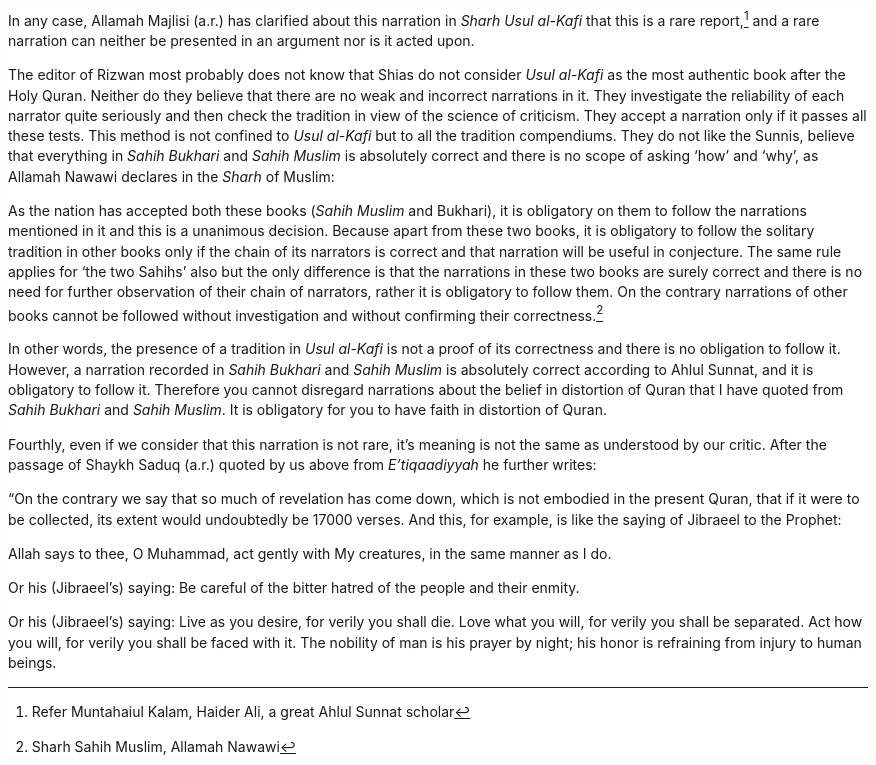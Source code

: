 In any case, Allamah Majlisi (a.r.) has clarified about this narration
in *Sharh Usul al-Kafi* that this is a rare report,[^43] and a rare
narration can neither be presented in an argument nor is it acted upon.

The editor of Rizwan most probably does not know that Shias do not
consider *Usul al-Kafi* as the most authentic book after the Holy Quran.
Neither do they believe that there are no weak and incorrect narrations
in it. They investigate the reliability of each narrator quite seriously
and then check the tradition in view of the science of criticism. They
accept a narration only if it passes all these tests. This method is not
confined to *Usul al-Kafi* but to all the tradition compendiums. They do
not like the Sunnis, believe that everything in *Sahih Bukhari* and
*Sahih Muslim* is absolutely correct and there is no scope of asking
‘how’ and ‘why’, as Allamah Nawawi declares in the *Sharh* of Muslim:

As the nation has accepted both these books (*Sahih Muslim* and
Bukhari), it is obligatory on them to follow the narrations mentioned in
it and this is a unanimous decision. Because apart from these two books,
it is obligatory to follow the solitary tradition in other books only if
the chain of its narrators is correct and that narration will be useful
in conjecture. The same rule applies for ‘the two Sahihs’ also but the
only difference is that the narrations in these two books are surely
correct and there is no need for further observation of their chain of
narrators, rather it is obligatory to follow them. On the contrary
narrations of other books cannot be followed without investigation and
without confirming their correctness.[^44]

In other words, the presence of a tradition in *Usul al-Kafi* is not a
proof of its correctness and there is no obligation to follow it.
However, a narration recorded in *Sahih Bukhari* and *Sahih Muslim* is
absolutely correct according to Ahlul Sunnat, and it is obligatory to
follow it. Therefore you cannot disregard narrations about the belief in
distortion of Quran that I have quoted from *Sahih Bukhari* and *Sahih
Muslim*. It is obligatory for you to have faith in distortion of Quran.

Fourthly, even if we consider that this narration is not rare, it’s
meaning is not the same as understood by our critic. After the passage
of Shaykh Saduq (a.r.) quoted by us above from *E’tiqaadiyyah* he
further writes:

“On the contrary we say that so much of revelation has come down, which
is not embodied in the present Quran, that if it were to be collected,
its extent would undoubtedly be 17000 verses. And this, for example, is
like the saying of Jibraeel to the Prophet:

Allah says to thee, O Muhammad, act gently with My creatures, in the
same manner as I do.

Or his (Jibraeel’s) saying: Be careful of the bitter hatred of the
people and their enmity.

Or his (Jibraeel’s) saying: Live as you desire, for verily you shall
die. Love what you will, for verily you shall be separated. Act how you
will, for verily you shall be faced with it. The nobility of man is his
prayer by night; his honor is refraining from injury to human beings.


[^1]: Sahih Bukhari
[^2]: Itqan by Allamah Jalaluddin Suyuti, Part One, Page 67, Egypt 1317
[^3]: Tafsir Dhurr al-Manthur, Allamah Jalaluddin Suyuti
[^4]: Tafsir Dhurr al-Manthur, Allamah Jalaluddin Suyuti
[^5]: Surah Baqarah 2:238
[^6]: Tafsir Dhurr al-Manthur, Allamah Jalaluddin Suyuti
[^7]: Izalatul Khifa by Muhaddith Dehlavi
[^8]: Tafsir Dhurr al-Manthur, Allamah Jalaluddin Suyuti
[^9]: Itqan, Vol. 1, Pg. 67, Egypt, Allamah Jalaluddin Suyuti
[^10]: Mustadrak, Imam Hakim
[^11]: Tafsir Dhurr al-Manthur, Allamah Jalaluddin Suyuti
[^12]: Tafsir Dhurr al-Manthur, Allamah Jalaluddin Suyuti
[^13]: Reference to Surah Maidah 5:67
[^14]: Tafsir Dhurr al-Manthur, Allamah Jalaluddin Suyuti
[^15]: Reference to Surah Ahzab 33:25
[^16]: Itqan, Allamah Jalaluddin Suyuti
[^17]: Chapters of Quran that begin with the words ‘Yusabbih’ (declares
[^18]: Mustadrak, Imam Hakim
[^19]: Itqan, Allamah Jalaluddin Suyuti
[^20]: Itqan, Allamah Jalaluddin Suyuti
[^21]: Tafsir Dhurr al-Manthur, Allamah Jalaluddin Suyuti
[^22]: Mustadrak, Imam Hakim
[^23]: Tafsir Kabir, Imam Fakhruddin Razi
[^24]: Tafsir Dhurr al-Manthur, Allamah Jalaluddin Suyuti
[^25]: Mustadrak, Imam Hakim
[^26]: Itqan, Allamah Jalaluddin Suyuti, Vol. 1 Pg. 81
[^27]: Holy Quran, Surah 92
[^28]: Surah Jumah 62:9
[^29]: Surah Jumah 62:9
[^30]: Muwatta, Imam Malik
[^31]: Surah Talaq 65:1
[^32]: Waiting period before a woman could remarry
[^33]: Surah Zariyat 51:58
[^34]: Sahih Tirmidhi
[^35]: Tafsir Dhurr al-Manthur, Allamah Jalaluddin Suyuti
[^36]: Surah Taha 20:63
[^37]: Surah Nisa 4:162
[^38]: Surah Maidah 5:69
[^39]: Surah Taha 20:63
[^40]: Surah Ra’ad 13:31
[^41]: Surah Ha Mim 41:42
[^42]: Surah Aale Imran 3:61
[^43]: Refer Muntahaiul Kalam, Haider Ali, a great Ahlul Sunnat scholar
[^44]: Sharh Sahih Muslim, Allamah Nawawi
[^45]: Refer Itqan, Allamah Jalaluddin Suyuti, Part One, Pg. 72
[^46]: Surah Najm 53:3-4
[^47]: Itiqadiya, Shaykh Sadooq